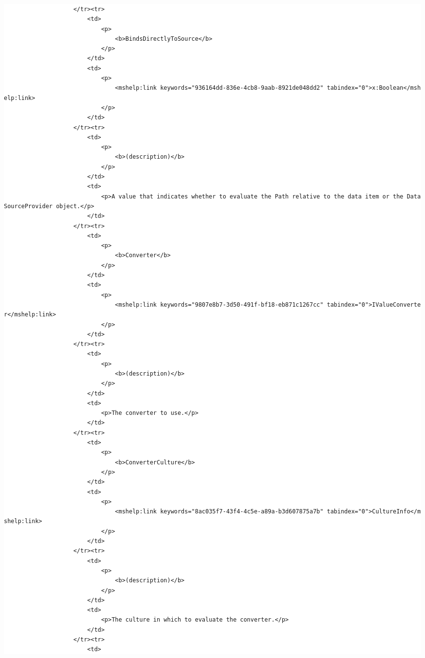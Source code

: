 						</tr><tr>
							<td>
								<p>
									<b>BindsDirectlyToSource</b>
								</p>
							</td>
							<td>
								<p>
									<mshelp:link keywords="936164dd-836e-4cb8-9aab-8921de048dd2" tabindex="0">x:Boolean</mshelp:link>
								</p>
							</td>
						</tr><tr>
							<td>
								<p>
									<b>(description)</b>
								</p>
							</td>
							<td>
								<p>A value that indicates whether to evaluate the Path relative to the data item or the DataSourceProvider object.</p>
							</td>
						</tr><tr>
							<td>
								<p>
									<b>Converter</b>
								</p>
							</td>
							<td>
								<p>
									<mshelp:link keywords="9807e8b7-3d50-491f-bf18-eb871c1267cc" tabindex="0">IValueConverter</mshelp:link>
								</p>
							</td>
						</tr><tr>
							<td>
								<p>
									<b>(description)</b>
								</p>
							</td>
							<td>
								<p>The converter to use.</p>
							</td>
						</tr><tr>
							<td>
								<p>
									<b>ConverterCulture</b>
								</p>
							</td>
							<td>
								<p>
									<mshelp:link keywords="8ac035f7-43f4-4c5e-a89a-b3d607875a7b" tabindex="0">CultureInfo</mshelp:link>
								</p>
							</td>
						</tr><tr>
							<td>
								<p>
									<b>(description)</b>
								</p>
							</td>
							<td>
								<p>The culture in which to evaluate the converter.</p>
							</td>
						</tr><tr>
							<td>